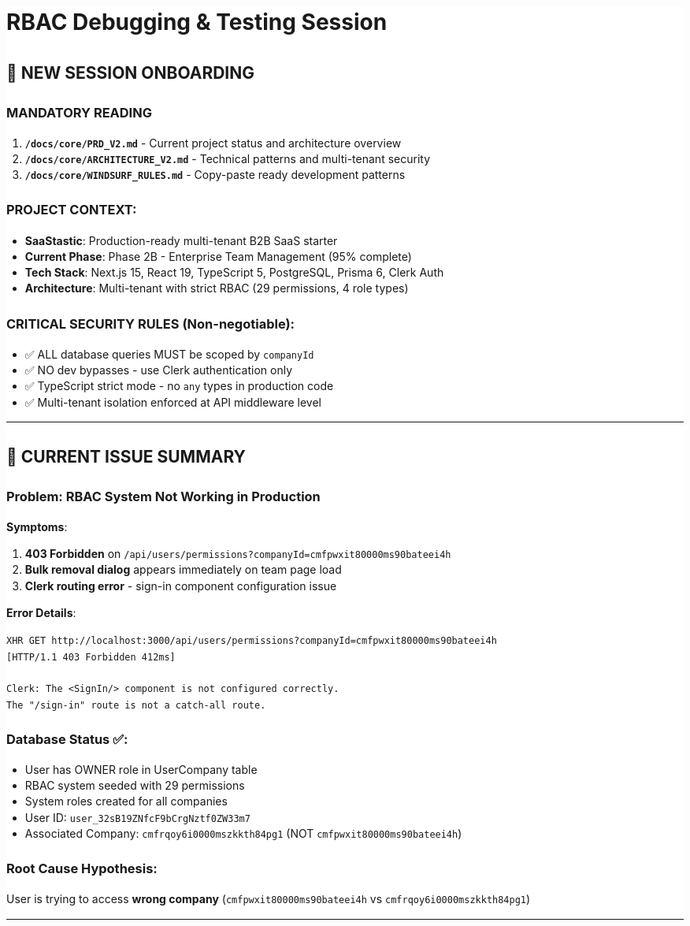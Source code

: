 # RBAC Debugging & Testing Session

## 🚀 NEW SESSION ONBOARDING

### **MANDATORY READING** 
1. **`/docs/core/PRD_V2.md`** - Current project status and architecture overview
2. **`/docs/core/ARCHITECTURE_V2.md`** - Technical patterns and multi-tenant security
3. **`/docs/core/WINDSURF_RULES.md`** - Copy-paste ready development patterns

### **PROJECT CONTEXT**:
- **SaaStastic**: Production-ready multi-tenant B2B SaaS starter
- **Current Phase**: Phase 2B - Enterprise Team Management (95% complete)
- **Tech Stack**: Next.js 15, React 19, TypeScript 5, PostgreSQL, Prisma 6, Clerk Auth
- **Architecture**: Multi-tenant with strict RBAC (29 permissions, 4 role types)

### **CRITICAL SECURITY RULES** (Non-negotiable):
- ✅ ALL database queries MUST be scoped by `companyId`
- ✅ NO dev bypasses - use Clerk authentication only
- ✅ TypeScript strict mode - no `any` types in production code
- ✅ Multi-tenant isolation enforced at API middleware level

---

## 🐛 CURRENT ISSUE SUMMARY

### **Problem**: RBAC System Not Working in Production
**Symptoms**:
1. **403 Forbidden** on `/api/users/permissions?companyId=cmfpwxit80000ms90bateei4h`
2. **Bulk removal dialog** appears immediately on team page load
3. **Clerk routing error** - sign-in component configuration issue

**Error Details**:
```
XHR GET http://localhost:3000/api/users/permissions?companyId=cmfpwxit80000ms90bateei4h
[HTTP/1.1 403 Forbidden 412ms]

Clerk: The <SignIn/> component is not configured correctly.
The "/sign-in" route is not a catch-all route.
```

### **Database Status** ✅:
- User has OWNER role in UserCompany table
- RBAC system seeded with 29 permissions
- System roles created for all companies
- User ID: `user_32sB19ZNfcF9bCrgNztf0ZW33m7`
- Associated Company: `cmfrqoy6i0000mszkkth84pg1` (NOT `cmfpwxit80000ms90bateei4h`)

### **Root Cause Hypothesis**:
User is trying to access **wrong company** (`cmfpwxit80000ms90bateei4h` vs `cmfrqoy6i0000mszkkth84pg1`)

---